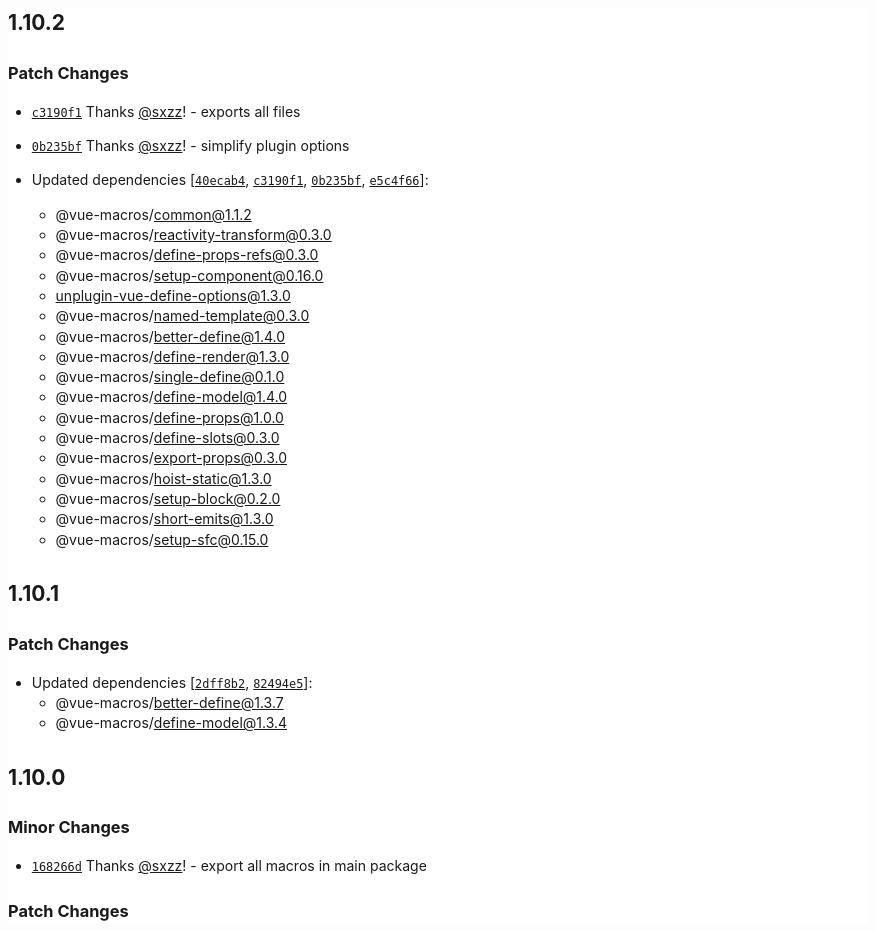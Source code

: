 ## 1.10.2

### Patch Changes

- [`c3190f1`](https://github.com/vue-macros/vue-macros/commit/c3190f1011aaca57651d86c1121c7a48ac72d812) Thanks [@sxzz](https://github.com/sxzz)! - exports all files

- [`0b235bf`](https://github.com/vue-macros/vue-macros/commit/0b235bf8d2c5754898a178a99e99c1272156e425) Thanks [@sxzz](https://github.com/sxzz)! - simplify plugin options

- Updated dependencies [[`40ecab4`](https://github.com/vue-macros/vue-macros/commit/40ecab454b6db796e316e3c591b3c21777ea56d3), [`c3190f1`](https://github.com/vue-macros/vue-macros/commit/c3190f1011aaca57651d86c1121c7a48ac72d812), [`0b235bf`](https://github.com/vue-macros/vue-macros/commit/0b235bf8d2c5754898a178a99e99c1272156e425), [`e5c4f66`](https://github.com/vue-macros/vue-macros/commit/e5c4f66e9a3f2382c50cb9f083413303a0a582e3)]:
  - @vue-macros/common@1.1.2
  - @vue-macros/reactivity-transform@0.3.0
  - @vue-macros/define-props-refs@0.3.0
  - @vue-macros/setup-component@0.16.0
  - unplugin-vue-define-options@1.3.0
  - @vue-macros/named-template@0.3.0
  - @vue-macros/better-define@1.4.0
  - @vue-macros/define-render@1.3.0
  - @vue-macros/single-define@0.1.0
  - @vue-macros/define-model@1.4.0
  - @vue-macros/define-props@1.0.0
  - @vue-macros/define-slots@0.3.0
  - @vue-macros/export-props@0.3.0
  - @vue-macros/hoist-static@1.3.0
  - @vue-macros/setup-block@0.2.0
  - @vue-macros/short-emits@1.3.0
  - @vue-macros/setup-sfc@0.15.0

## 1.10.1

### Patch Changes

- Updated dependencies [[`2dff8b2`](https://github.com/vue-macros/vue-macros/commit/2dff8b27b3ab05a73a28c247bd339f3f9fef3104), [`82494e5`](https://github.com/vue-macros/vue-macros/commit/82494e58b6eb972257913d3cb8cebe2eb2881736)]:
  - @vue-macros/better-define@1.3.7
  - @vue-macros/define-model@1.3.4

## 1.10.0

### Minor Changes

- [`168266d`](https://github.com/vue-macros/vue-macros/commit/168266d8b9b5428ecec0bbbe25753db67bb02247) Thanks [@sxzz](https://github.com/sxzz)! - export all macros in main package

### Patch Changes
